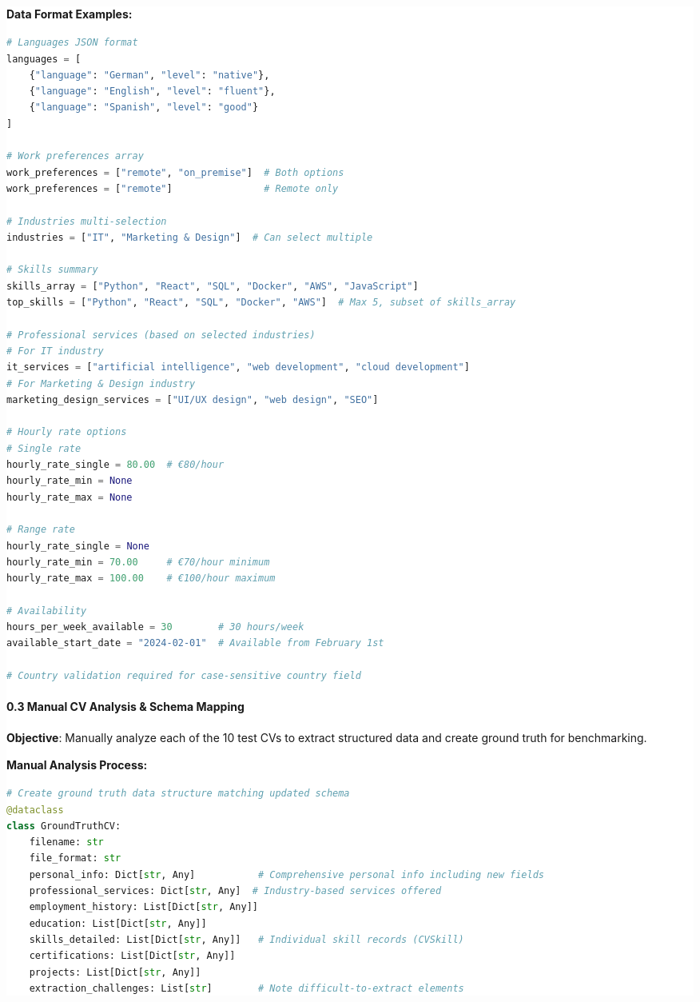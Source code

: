**Data Format Examples:**
```python
# Languages JSON format
languages = [
    {"language": "German", "level": "native"},
    {"language": "English", "level": "fluent"},
    {"language": "Spanish", "level": "good"}
]

# Work preferences array
work_preferences = ["remote", "on_premise"]  # Both options
work_preferences = ["remote"]                # Remote only

# Industries multi-selection
industries = ["IT", "Marketing & Design"]  # Can select multiple

# Skills summary
skills_array = ["Python", "React", "SQL", "Docker", "AWS", "JavaScript"]
top_skills = ["Python", "React", "SQL", "Docker", "AWS"]  # Max 5, subset of skills_array

# Professional services (based on selected industries)
# For IT industry
it_services = ["artificial intelligence", "web development", "cloud development"]
# For Marketing & Design industry  
marketing_design_services = ["UI/UX design", "web design", "SEO"]

# Hourly rate options
# Single rate
hourly_rate_single = 80.00  # €80/hour
hourly_rate_min = None
hourly_rate_max = None

# Range rate
hourly_rate_single = None
hourly_rate_min = 70.00     # €70/hour minimum
hourly_rate_max = 100.00    # €100/hour maximum

# Availability
hours_per_week_available = 30        # 30 hours/week
available_start_date = "2024-02-01"  # Available from February 1st

# Country validation required for case-sensitive country field
```

#### **0.3 Manual CV Analysis & Schema Mapping**

**Objective**: Manually analyze each of the 10 test CVs to extract structured data and create ground truth for benchmarking.

**Manual Analysis Process:**
```python
# Create ground truth data structure matching updated schema
@dataclass
class GroundTruthCV:
    filename: str
    file_format: str
    personal_info: Dict[str, Any]           # Comprehensive personal info including new fields
    professional_services: Dict[str, Any]  # Industry-based services offered
    employment_history: List[Dict[str, Any]]
    education: List[Dict[str, Any]]
    skills_detailed: List[Dict[str, Any]]   # Individual skill records (CVSkill)
    certifications: List[Dict[str, Any]]
    projects: List[Dict[str, Any]]
    extraction_challenges: List[str]        # Note difficult-to-extract elements

```